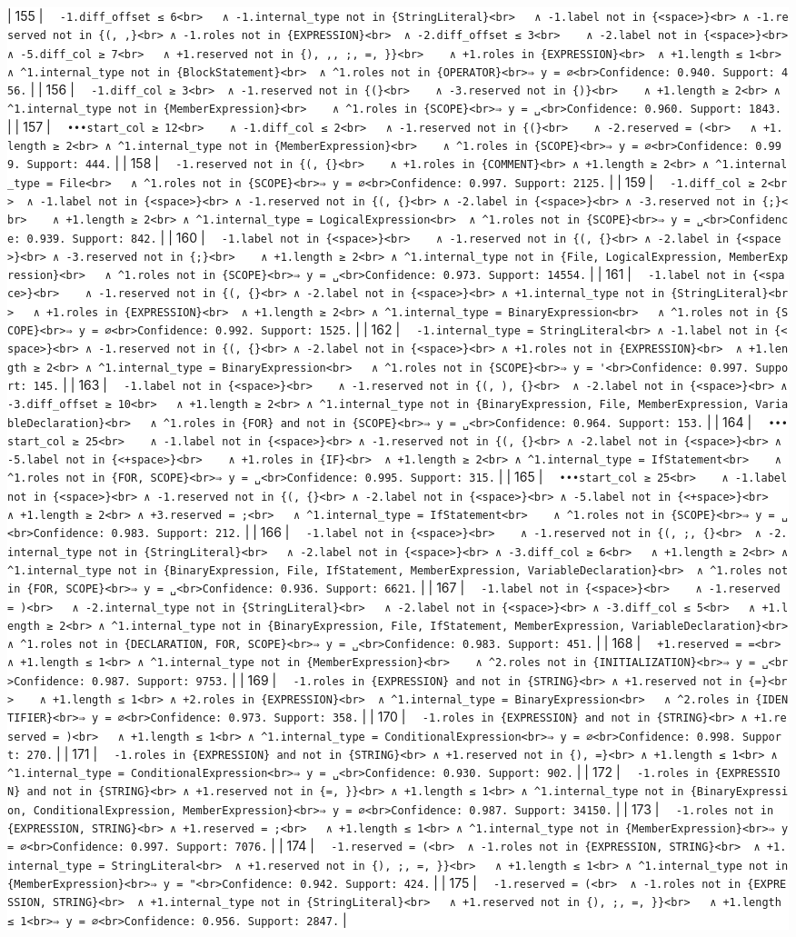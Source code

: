 | 155 | `  -1.diff_offset ≤ 6<br>	∧ -1.internal_type not in {StringLiteral}<br>	∧ -1.label not in {<space>}<br>	∧ -1.reserved not in {(, ,}<br>	∧ -1.roles not in {EXPRESSION}<br>	∧ -2.diff_offset ≤ 3<br>	∧ -2.label not in {<space>}<br>	∧ -5.diff_col ≥ 7<br>	∧ +1.reserved not in {), ,, ;, =, }}<br>	∧ +1.roles in {EXPRESSION}<br>	∧ +1.length ≤ 1<br>	∧ ^1.internal_type not in {BlockStatement}<br>	∧ ^1.roles not in {OPERATOR}<br>⇒ y = ∅<br>Confidence: 0.940. Support: 456.` |
| 156 | `  -1.diff_col ≥ 3<br>	∧ -1.reserved not in {(}<br>	∧ -3.reserved not in {)}<br>	∧ +1.length ≥ 2<br>	∧ ^1.internal_type not in {MemberExpression}<br>	∧ ^1.roles in {SCOPE}<br>⇒ y = ␣<br>Confidence: 0.960. Support: 1843.` |
| 157 | `  •••start_col ≥ 12<br>	∧ -1.diff_col ≤ 2<br>	∧ -1.reserved not in {(}<br>	∧ -2.reserved = (<br>	∧ +1.length ≥ 2<br>	∧ ^1.internal_type not in {MemberExpression}<br>	∧ ^1.roles in {SCOPE}<br>⇒ y = ∅<br>Confidence: 0.999. Support: 444.` |
| 158 | `  -1.reserved not in {(, {}<br>	∧ +1.roles in {COMMENT}<br>	∧ +1.length ≥ 2<br>	∧ ^1.internal_type = File<br>	∧ ^1.roles not in {SCOPE}<br>⇒ y = ∅<br>Confidence: 0.997. Support: 2125.` |
| 159 | `  -1.diff_col ≥ 2<br>	∧ -1.label not in {<space>}<br>	∧ -1.reserved not in {(, {}<br>	∧ -2.label in {<space>}<br>	∧ -3.reserved not in {;}<br>	∧ +1.length ≥ 2<br>	∧ ^1.internal_type = LogicalExpression<br>	∧ ^1.roles not in {SCOPE}<br>⇒ y = ␣<br>Confidence: 0.939. Support: 842.` |
| 160 | `  -1.label not in {<space>}<br>	∧ -1.reserved not in {(, {}<br>	∧ -2.label in {<space>}<br>	∧ -3.reserved not in {;}<br>	∧ +1.length ≥ 2<br>	∧ ^1.internal_type not in {File, LogicalExpression, MemberExpression}<br>	∧ ^1.roles not in {SCOPE}<br>⇒ y = ␣<br>Confidence: 0.973. Support: 14554.` |
| 161 | `  -1.label not in {<space>}<br>	∧ -1.reserved not in {(, {}<br>	∧ -2.label not in {<space>}<br>	∧ +1.internal_type not in {StringLiteral}<br>	∧ +1.roles in {EXPRESSION}<br>	∧ +1.length ≥ 2<br>	∧ ^1.internal_type = BinaryExpression<br>	∧ ^1.roles not in {SCOPE}<br>⇒ y = ∅<br>Confidence: 0.992. Support: 1525.` |
| 162 | `  -1.internal_type = StringLiteral<br>	∧ -1.label not in {<space>}<br>	∧ -1.reserved not in {(, {}<br>	∧ -2.label not in {<space>}<br>	∧ +1.roles not in {EXPRESSION}<br>	∧ +1.length ≥ 2<br>	∧ ^1.internal_type = BinaryExpression<br>	∧ ^1.roles not in {SCOPE}<br>⇒ y = '<br>Confidence: 0.997. Support: 145.` |
| 163 | `  -1.label not in {<space>}<br>	∧ -1.reserved not in {(, ), {}<br>	∧ -2.label not in {<space>}<br>	∧ -3.diff_offset ≥ 10<br>	∧ +1.length ≥ 2<br>	∧ ^1.internal_type not in {BinaryExpression, File, MemberExpression, VariableDeclaration}<br>	∧ ^1.roles in {FOR} and not in {SCOPE}<br>⇒ y = ␣<br>Confidence: 0.964. Support: 153.` |
| 164 | `  •••start_col ≥ 25<br>	∧ -1.label not in {<space>}<br>	∧ -1.reserved not in {(, {}<br>	∧ -2.label not in {<space>}<br>	∧ -5.label not in {<+space>}<br>	∧ +1.roles in {IF}<br>	∧ +1.length ≥ 2<br>	∧ ^1.internal_type = IfStatement<br>	∧ ^1.roles not in {FOR, SCOPE}<br>⇒ y = ␣<br>Confidence: 0.995. Support: 315.` |
| 165 | `  •••start_col ≥ 25<br>	∧ -1.label not in {<space>}<br>	∧ -1.reserved not in {(, {}<br>	∧ -2.label not in {<space>}<br>	∧ -5.label not in {<+space>}<br>	∧ +1.length ≥ 2<br>	∧ +3.reserved = ;<br>	∧ ^1.internal_type = IfStatement<br>	∧ ^1.roles not in {SCOPE}<br>⇒ y = ␣<br>Confidence: 0.983. Support: 212.` |
| 166 | `  -1.label not in {<space>}<br>	∧ -1.reserved not in {(, ;, {}<br>	∧ -2.internal_type not in {StringLiteral}<br>	∧ -2.label not in {<space>}<br>	∧ -3.diff_col ≥ 6<br>	∧ +1.length ≥ 2<br>	∧ ^1.internal_type not in {BinaryExpression, File, IfStatement, MemberExpression, VariableDeclaration}<br>	∧ ^1.roles not in {FOR, SCOPE}<br>⇒ y = ␣<br>Confidence: 0.936. Support: 6621.` |
| 167 | `  -1.label not in {<space>}<br>	∧ -1.reserved = )<br>	∧ -2.internal_type not in {StringLiteral}<br>	∧ -2.label not in {<space>}<br>	∧ -3.diff_col ≤ 5<br>	∧ +1.length ≥ 2<br>	∧ ^1.internal_type not in {BinaryExpression, File, IfStatement, MemberExpression, VariableDeclaration}<br>	∧ ^1.roles not in {DECLARATION, FOR, SCOPE}<br>⇒ y = ␣<br>Confidence: 0.983. Support: 451.` |
| 168 | `  +1.reserved = =<br>	∧ +1.length ≤ 1<br>	∧ ^1.internal_type not in {MemberExpression}<br>	∧ ^2.roles not in {INITIALIZATION}<br>⇒ y = ␣<br>Confidence: 0.987. Support: 9753.` |
| 169 | `  -1.roles in {EXPRESSION} and not in {STRING}<br>	∧ +1.reserved not in {=}<br>	∧ +1.length ≤ 1<br>	∧ +2.roles in {EXPRESSION}<br>	∧ ^1.internal_type = BinaryExpression<br>	∧ ^2.roles in {IDENTIFIER}<br>⇒ y = ∅<br>Confidence: 0.973. Support: 358.` |
| 170 | `  -1.roles in {EXPRESSION} and not in {STRING}<br>	∧ +1.reserved = )<br>	∧ +1.length ≤ 1<br>	∧ ^1.internal_type = ConditionalExpression<br>⇒ y = ∅<br>Confidence: 0.998. Support: 270.` |
| 171 | `  -1.roles in {EXPRESSION} and not in {STRING}<br>	∧ +1.reserved not in {), =}<br>	∧ +1.length ≤ 1<br>	∧ ^1.internal_type = ConditionalExpression<br>⇒ y = ␣<br>Confidence: 0.930. Support: 902.` |
| 172 | `  -1.roles in {EXPRESSION} and not in {STRING}<br>	∧ +1.reserved not in {=, }}<br>	∧ +1.length ≤ 1<br>	∧ ^1.internal_type not in {BinaryExpression, ConditionalExpression, MemberExpression}<br>⇒ y = ∅<br>Confidence: 0.987. Support: 34150.` |
| 173 | `  -1.roles not in {EXPRESSION, STRING}<br>	∧ +1.reserved = ;<br>	∧ +1.length ≤ 1<br>	∧ ^1.internal_type not in {MemberExpression}<br>⇒ y = ∅<br>Confidence: 0.997. Support: 7076.` |
| 174 | `  -1.reserved = (<br>	∧ -1.roles not in {EXPRESSION, STRING}<br>	∧ +1.internal_type = StringLiteral<br>	∧ +1.reserved not in {), ;, =, }}<br>	∧ +1.length ≤ 1<br>	∧ ^1.internal_type not in {MemberExpression}<br>⇒ y = "<br>Confidence: 0.942. Support: 424.` |
| 175 | `  -1.reserved = (<br>	∧ -1.roles not in {EXPRESSION, STRING}<br>	∧ +1.internal_type not in {StringLiteral}<br>	∧ +1.reserved not in {), ;, =, }}<br>	∧ +1.length ≤ 1<br>⇒ y = ∅<br>Confidence: 0.956. Support: 2847.` |